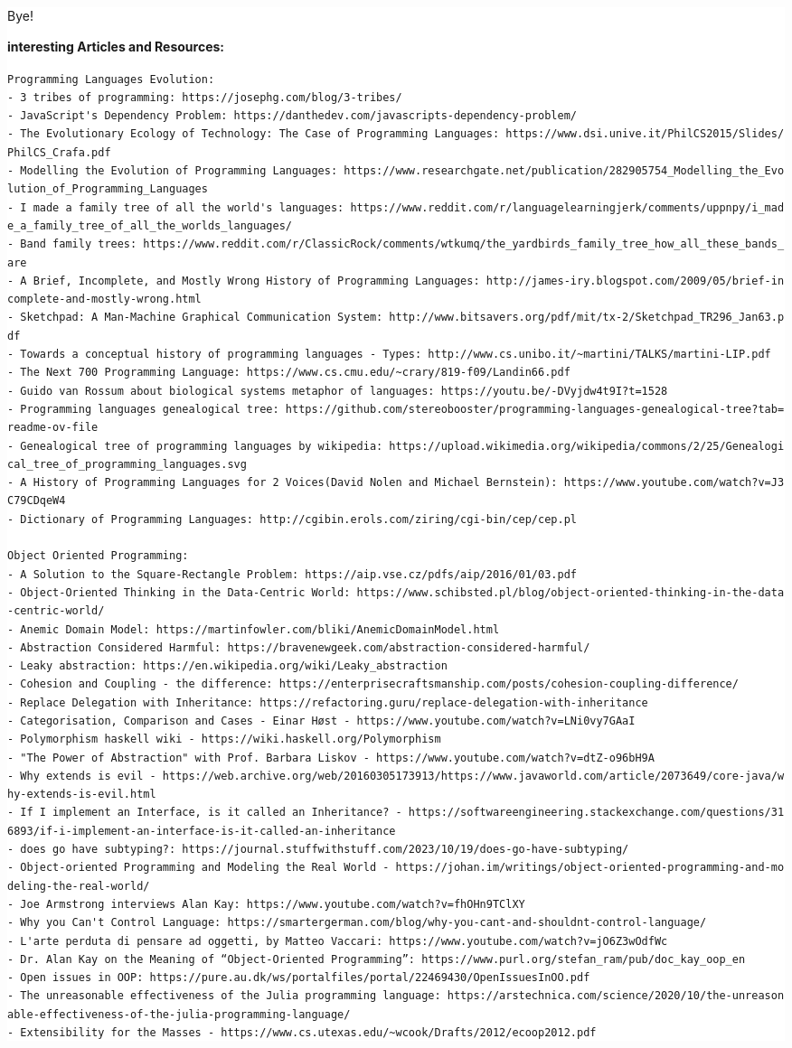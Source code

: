 Bye!

<b> interesting Articles and Resources:</b>

```
Programming Languages Evolution:
- 3 tribes of programming: https://josephg.com/blog/3-tribes/
- JavaScript's Dependency Problem: https://danthedev.com/javascripts-dependency-problem/
- The Evolutionary Ecology of Technology: The Case of Programming Languages: https://www.dsi.unive.it/PhilCS2015/Slides/PhilCS_Crafa.pdf
- Modelling the Evolution of Programming Languages: https://www.researchgate.net/publication/282905754_Modelling_the_Evolution_of_Programming_Languages
- I made a family tree of all the world's languages: https://www.reddit.com/r/languagelearningjerk/comments/uppnpy/i_made_a_family_tree_of_all_the_worlds_languages/
- Band family trees: https://www.reddit.com/r/ClassicRock/comments/wtkumq/the_yardbirds_family_tree_how_all_these_bands_are
- A Brief, Incomplete, and Mostly Wrong History of Programming Languages: http://james-iry.blogspot.com/2009/05/brief-incomplete-and-mostly-wrong.html
- Sketchpad: A Man-Machine Graphical Communication System: http://www.bitsavers.org/pdf/mit/tx-2/Sketchpad_TR296_Jan63.pdf
- Towards a conceptual history of programming languages - Types: http://www.cs.unibo.it/~martini/TALKS/martini-LIP.pdf
- The Next 700 Programming Language: https://www.cs.cmu.edu/~crary/819-f09/Landin66.pdf
- Guido van Rossum about biological systems metaphor of languages: https://youtu.be/-DVyjdw4t9I?t=1528
- Programming languages genealogical tree: https://github.com/stereobooster/programming-languages-genealogical-tree?tab=readme-ov-file
- Genealogical tree of programming languages by wikipedia: https://upload.wikimedia.org/wikipedia/commons/2/25/Genealogical_tree_of_programming_languages.svg
- A History of Programming Languages for 2 Voices(David Nolen and Michael Bernstein): https://www.youtube.com/watch?v=J3C79CDqeW4
- Dictionary of Programming Languages: http://cgibin.erols.com/ziring/cgi-bin/cep/cep.pl

Object Oriented Programming:
- A Solution to the Square-Rectangle Problem: https://aip.vse.cz/pdfs/aip/2016/01/03.pdf
- Object-Oriented Thinking in the Data-Centric World: https://www.schibsted.pl/blog/object-oriented-thinking-in-the-data-centric-world/
- Anemic Domain Model: https://martinfowler.com/bliki/AnemicDomainModel.html
- Abstraction Considered Harmful: https://bravenewgeek.com/abstraction-considered-harmful/
- Leaky abstraction: https://en.wikipedia.org/wiki/Leaky_abstraction
- Cohesion and Coupling - the difference: https://enterprisecraftsmanship.com/posts/cohesion-coupling-difference/
- Replace Delegation with Inheritance: https://refactoring.guru/replace-delegation-with-inheritance
- Categorisation, Comparison and Cases - Einar Høst - https://www.youtube.com/watch?v=LNi0vy7GAaI
- Polymorphism haskell wiki - https://wiki.haskell.org/Polymorphism
- "The Power of Abstraction" with Prof. Barbara Liskov - https://www.youtube.com/watch?v=dtZ-o96bH9A
- Why extends is evil - https://web.archive.org/web/20160305173913/https://www.javaworld.com/article/2073649/core-java/why-extends-is-evil.html
- If I implement an Interface, is it called an Inheritance? - https://softwareengineering.stackexchange.com/questions/316893/if-i-implement-an-interface-is-it-called-an-inheritance
- does go have subtyping?: https://journal.stuffwithstuff.com/2023/10/19/does-go-have-subtyping/
- Object-oriented Programming and Modeling the Real World - https://johan.im/writings/object-oriented-programming-and-modeling-the-real-world/
- Joe Armstrong interviews Alan Kay: https://www.youtube.com/watch?v=fhOHn9TClXY
- Why you Can't Control Language: https://smartergerman.com/blog/why-you-cant-and-shouldnt-control-language/
- L'arte perduta di pensare ad oggetti, by Matteo Vaccari: https://www.youtube.com/watch?v=jO6Z3wOdfWc
- Dr. Alan Kay on the Meaning of “Object-Oriented Programming”: https://www.purl.org/stefan_ram/pub/doc_kay_oop_en
- Open issues in OOP: https://pure.au.dk/ws/portalfiles/portal/22469430/OpenIssuesInOO.pdf
- The unreasonable effectiveness of the Julia programming language: https://arstechnica.com/science/2020/10/the-unreasonable-effectiveness-of-the-julia-programming-language/
- Extensibility for the Masses - https://www.cs.utexas.edu/~wcook/Drafts/2012/ecoop2012.pdf
```